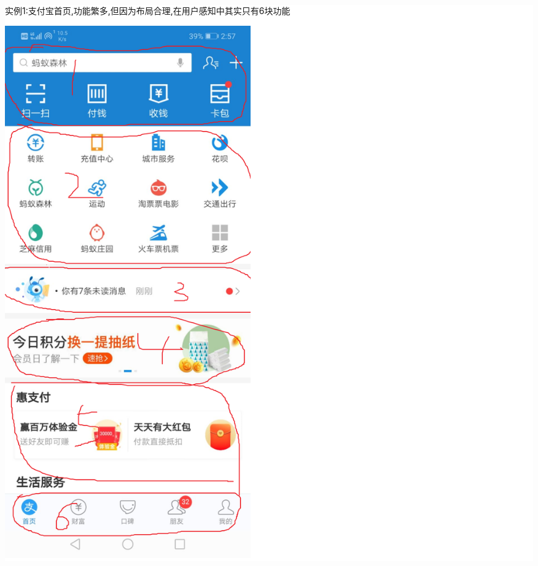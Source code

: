 实例1:支付宝首页,功能繁多,但因为布局合理,在用户感知中其实只有6块功能

<img alt="支付宝-首页-功能块图片" src="https://github.com/StrongDwarf/learning-notes/blob/master/public/img/APP用户体验升级/支付宝-首页-功能块.png?raw=true" width="400"/>
